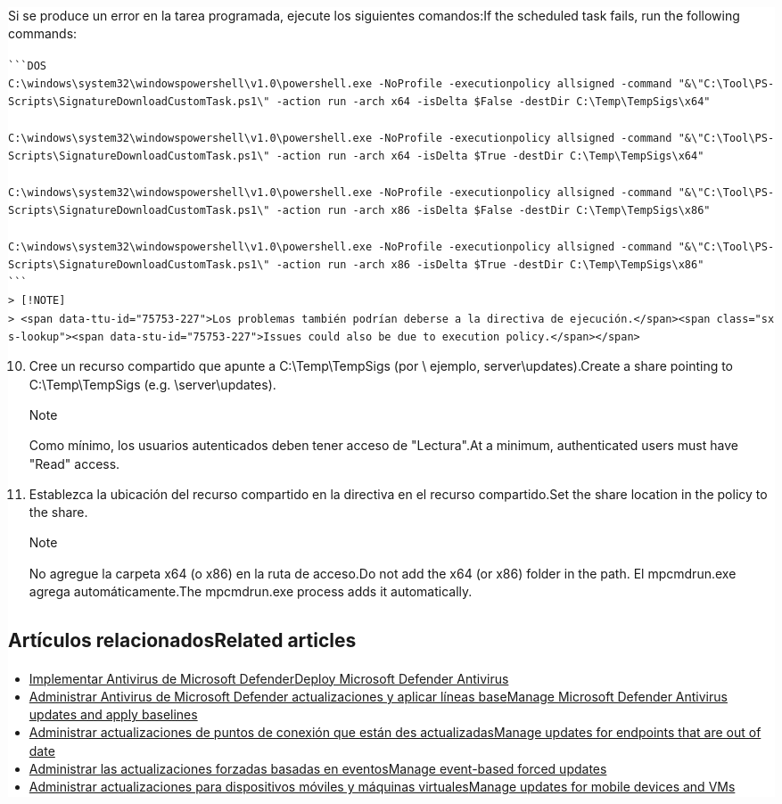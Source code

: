    <span data-ttu-id="75753-226">Si se produce un error en la tarea programada, ejecute los siguientes comandos:</span><span class="sxs-lookup"><span data-stu-id="75753-226">If the scheduled task fails, run the following commands:</span></span>

    ```DOS
    C:\windows\system32\windowspowershell\v1.0\powershell.exe -NoProfile -executionpolicy allsigned -command "&\"C:\Tool\PS-Scripts\SignatureDownloadCustomTask.ps1\" -action run -arch x64 -isDelta $False -destDir C:\Temp\TempSigs\x64"
    
    C:\windows\system32\windowspowershell\v1.0\powershell.exe -NoProfile -executionpolicy allsigned -command "&\"C:\Tool\PS-Scripts\SignatureDownloadCustomTask.ps1\" -action run -arch x64 -isDelta $True -destDir C:\Temp\TempSigs\x64"
    
    C:\windows\system32\windowspowershell\v1.0\powershell.exe -NoProfile -executionpolicy allsigned -command "&\"C:\Tool\PS-Scripts\SignatureDownloadCustomTask.ps1\" -action run -arch x86 -isDelta $False -destDir C:\Temp\TempSigs\x86"
    
    C:\windows\system32\windowspowershell\v1.0\powershell.exe -NoProfile -executionpolicy allsigned -command "&\"C:\Tool\PS-Scripts\SignatureDownloadCustomTask.ps1\" -action run -arch x86 -isDelta $True -destDir C:\Temp\TempSigs\x86"
    ```
    > [!NOTE]
    > <span data-ttu-id="75753-227">Los problemas también podrían deberse a la directiva de ejecución.</span><span class="sxs-lookup"><span data-stu-id="75753-227">Issues could also be due to execution policy.</span></span>
    
10. <span data-ttu-id="75753-228">Cree un recurso compartido que apunte a C:\Temp\TempSigs (por \\ ejemplo, server\updates).</span><span class="sxs-lookup"><span data-stu-id="75753-228">Create a share pointing to C:\Temp\TempSigs (e.g. \\server\updates).</span></span>
    > [!NOTE]
    > <span data-ttu-id="75753-229">Como mínimo, los usuarios autenticados deben tener acceso de "Lectura".</span><span class="sxs-lookup"><span data-stu-id="75753-229">At a minimum, authenticated users must have "Read" access.</span></span>
11. <span data-ttu-id="75753-230">Establezca la ubicación del recurso compartido en la directiva en el recurso compartido.</span><span class="sxs-lookup"><span data-stu-id="75753-230">Set the share location in the policy to the share.</span></span>

    > [!NOTE]
    > <span data-ttu-id="75753-231">No agregue la carpeta x64 (o x86) en la ruta de acceso.</span><span class="sxs-lookup"><span data-stu-id="75753-231">Do not add the x64 (or x86) folder in the path.</span></span> <span data-ttu-id="75753-232">El mpcmdrun.exe agrega automáticamente.</span><span class="sxs-lookup"><span data-stu-id="75753-232">The mpcmdrun.exe process adds it automatically.</span></span>

## <a name="related-articles"></a><span data-ttu-id="75753-233">Artículos relacionados</span><span class="sxs-lookup"><span data-stu-id="75753-233">Related articles</span></span>

- [<span data-ttu-id="75753-234">Implementar Antivirus de Microsoft Defender</span><span class="sxs-lookup"><span data-stu-id="75753-234">Deploy Microsoft Defender Antivirus</span></span>](deploy-manage-report-microsoft-defender-antivirus.md)
- [<span data-ttu-id="75753-235">Administrar Antivirus de Microsoft Defender actualizaciones y aplicar líneas base</span><span class="sxs-lookup"><span data-stu-id="75753-235">Manage Microsoft Defender Antivirus updates and apply baselines</span></span>](manage-updates-baselines-microsoft-defender-antivirus.md)
- [<span data-ttu-id="75753-236">Administrar actualizaciones de puntos de conexión que están des actualizadas</span><span class="sxs-lookup"><span data-stu-id="75753-236">Manage updates for endpoints that are out of date</span></span>](manage-outdated-endpoints-microsoft-defender-antivirus.md)
- [<span data-ttu-id="75753-237">Administrar las actualizaciones forzadas basadas en eventos</span><span class="sxs-lookup"><span data-stu-id="75753-237">Manage event-based forced updates</span></span>](manage-event-based-updates-microsoft-defender-antivirus.md)
- [<span data-ttu-id="75753-238">Administrar actualizaciones para dispositivos móviles y máquinas virtuales</span><span class="sxs-lookup"><span data-stu-id="75753-238">Manage updates for mobile devices and VMs</span></span>](manage-updates-mobile-devices-vms-microsoft-defender-antivirus.md)